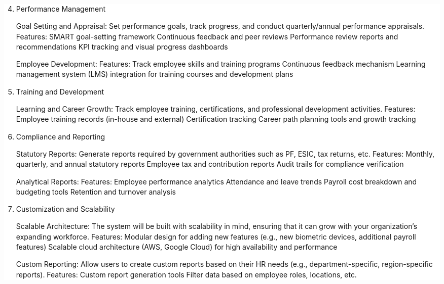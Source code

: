 4. Performance Management

    Goal Setting and Appraisal:
        Set performance goals, track progress, and conduct quarterly/annual performance appraisals.
        Features:
            SMART goal-setting framework
            Continuous feedback and peer reviews
            Performance review reports and recommendations
            KPI tracking and visual progress dashboards

    Employee Development:
        Features:
            Track employee skills and training programs
            Continuous feedback mechanism
            Learning management system (LMS) integration for training courses and development plans

5. Training and Development

    Learning and Career Growth:
        Track employee training, certifications, and professional development activities.
        Features:
            Employee training records (in-house and external)
            Certification tracking
            Career path planning tools and growth tracking

6. Compliance and Reporting

    Statutory Reports:
        Generate reports required by government authorities such as PF, ESIC, tax returns, etc.
        Features:
            Monthly, quarterly, and annual statutory reports
            Employee tax and contribution reports
            Audit trails for compliance verification

    Analytical Reports:
        Features:
            Employee performance analytics
            Attendance and leave trends
            Payroll cost breakdown and budgeting tools
            Retention and turnover analysis

7. Customization and Scalability

    Scalable Architecture:
        The system will be built with scalability in mind, ensuring that it can grow with your organization’s expanding workforce.
        Features:
            Modular design for adding new features (e.g., new biometric devices, additional payroll features)
            Scalable cloud architecture (AWS, Google Cloud) for high availability and performance

    Custom Reporting:
        Allow users to create custom reports based on their HR needs (e.g., department-specific, region-specific reports).
        Features:
            Custom report generation tools
            Filter data based on employee roles, locations, etc.
